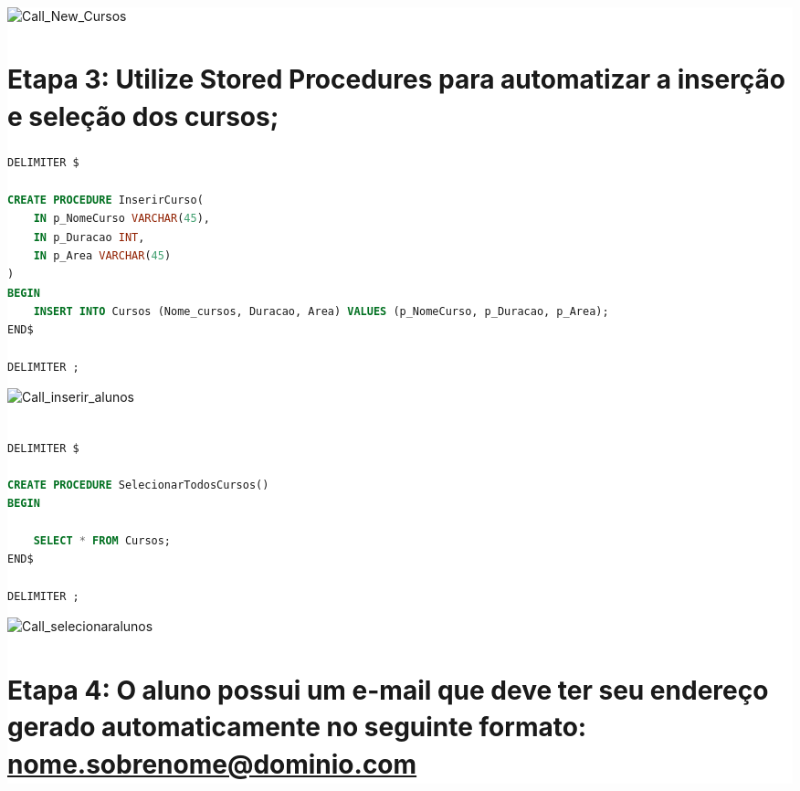 ![Call_New_Cursos](https://github.com/RaFFaRaFFaR/Universidade/assets/127689567/894f0aed-786a-41b9-a54e-695331c37ef9)

#
#


# Etapa 3: Utilize Stored Procedures para automatizar a inserção e seleção dos cursos;


``` SQL
DELIMITER $

CREATE PROCEDURE InserirCurso(
    IN p_NomeCurso VARCHAR(45),
    IN p_Duracao INT,
    IN p_Area VARCHAR(45)
)
BEGIN
    INSERT INTO Cursos (Nome_cursos, Duracao, Area) VALUES (p_NomeCurso, p_Duracao, p_Area);
END$

DELIMITER ;

```
![Call_inserir_alunos](https://github.com/RaFFaRaFFaR/Universidade/assets/127689567/f6f358fd-6583-4b59-9e89-8387b775d17d)

``` SQL

DELIMITER $

CREATE PROCEDURE SelecionarTodosCursos()
BEGIN

    SELECT * FROM Cursos;
END$

DELIMITER ;


```

![Call_selecionaralunos](https://github.com/RaFFaRaFFaR/Universidade/assets/127689567/b21a500b-1ed5-4252-b016-775fef4f7cbb)
#
#


# Etapa 4: O aluno possui um e-mail que deve ter seu endereço gerado automaticamente no seguinte formato: nome.sobrenome@dominio.com
